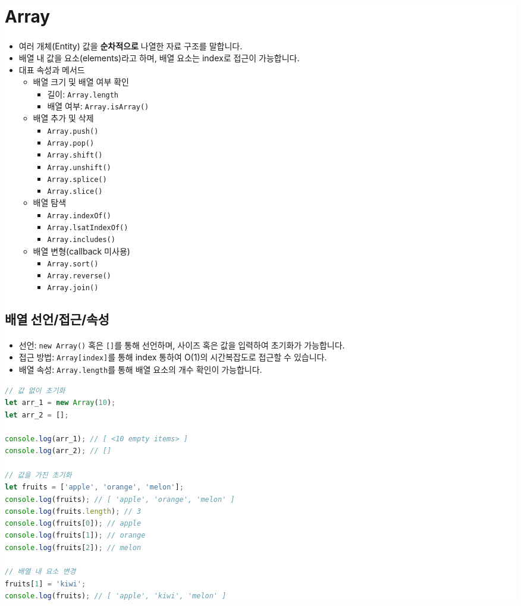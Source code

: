 ```js
```

# Array

- 여러 개체(Entity) 값을 **순차적으로** 나열한 자료 구조를 말합니다.
- 배열 내 값을 요소(elements)라고 하며, 배열 요소는 index로 접근이 가능합니다.
- 대표 속성과 메서드
  - 배열 크기 및 배열 여부 확인
    - 길이: `Array.length`
    - 배열 여부: `Array.isArray()`
  - 배열 추가 및 삭제
    - `Array.push()`
    - `Array.pop()`
    - `Array.shift()`
    - `Array.unshift()`
    - `Array.splice()`
    - `Array.slice()`
  - 배열 탐색
    - `Array.indexOf()`
    - `Array.lsatIndexOf()`
    - `Array.includes()`
  - 배열 변형(callback 미사용)
    - `Array.sort()`
    - `Array.reverse()`
    - `Array.join()`

## 배열 선언/접근/속성

- 선언: `new Array()` 혹은 `[]`를 통해 선언하며, 사이즈 혹은 값을 입력하여 초기화가 가능합니다.
- 접근 방법: `Array[index]`를 통해 index 통하여 O(1)의 시간복잡도로 접근할 수 있습니다.
- 배열 속성: `Array.length`를 통해 배열 요소의 개수 확인이 가능합니다.

```js
// 값 없이 초기화
let arr_1 = new Array(10);
let arr_2 = [];

console.log(arr_1); // [ <10 empty items> ]
console.log(arr_2); // []

// 값을 가진 초기화
let fruits = ['apple', 'orange', 'melon'];
console.log(fruits); // [ 'apple', 'orange', 'melon' ]
console.log(fruits.length); // 3
console.log(fruits[0]); // apple
console.log(fruits[1]); // orange
console.log(fruits[2]); // melon

// 배열 내 요소 변경
fruits[1] = 'kiwi';
console.log(fruits); // [ 'apple', 'kiwi', 'melon' ]
```
